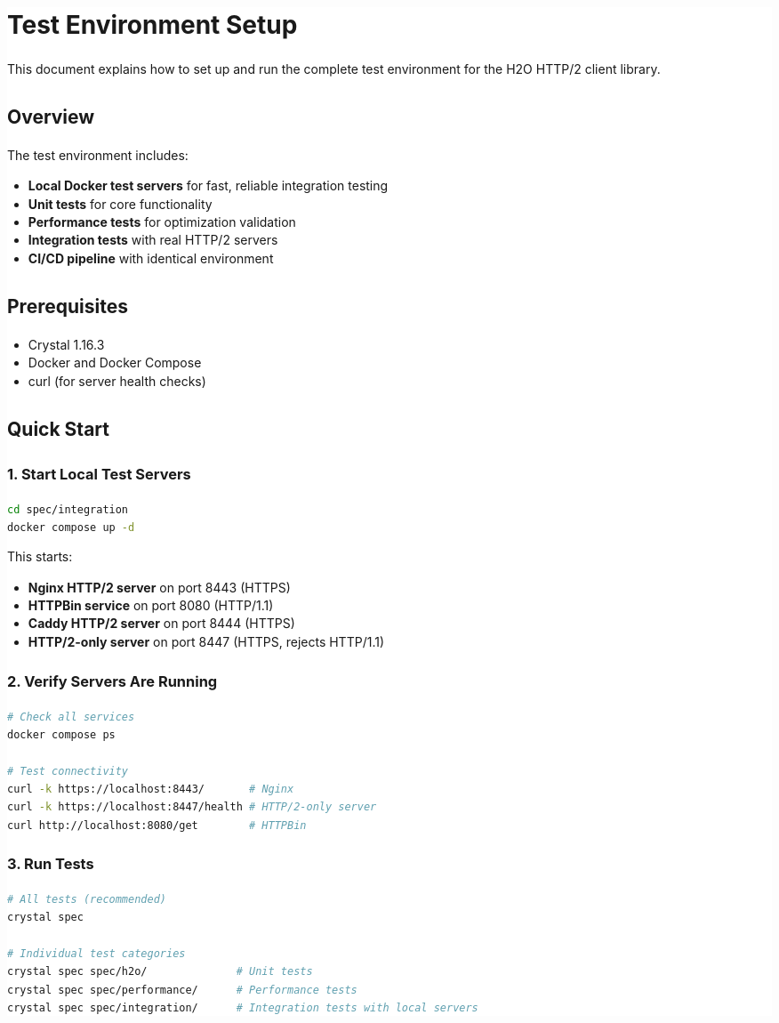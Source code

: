 # Test Environment Setup

This document explains how to set up and run the complete test environment for the H2O HTTP/2 client library.

## Overview

The test environment includes:
- **Local Docker test servers** for fast, reliable integration testing
- **Unit tests** for core functionality
- **Performance tests** for optimization validation
- **Integration tests** with real HTTP/2 servers
- **CI/CD pipeline** with identical environment

## Prerequisites

- Crystal 1.16.3
- Docker and Docker Compose
- curl (for server health checks)

## Quick Start

### 1. Start Local Test Servers

```bash
cd spec/integration
docker compose up -d
```

This starts:
- **Nginx HTTP/2 server** on port 8443 (HTTPS)
- **HTTPBin service** on port 8080 (HTTP/1.1)
- **Caddy HTTP/2 server** on port 8444 (HTTPS)
- **HTTP/2-only server** on port 8447 (HTTPS, rejects HTTP/1.1)

### 2. Verify Servers Are Running

```bash
# Check all services
docker compose ps

# Test connectivity
curl -k https://localhost:8443/       # Nginx
curl -k https://localhost:8447/health # HTTP/2-only server
curl http://localhost:8080/get        # HTTPBin
```

### 3. Run Tests

```bash
# All tests (recommended)
crystal spec

# Individual test categories
crystal spec spec/h2o/              # Unit tests
crystal spec spec/performance/      # Performance tests
crystal spec spec/integration/      # Integration tests with local servers
```
